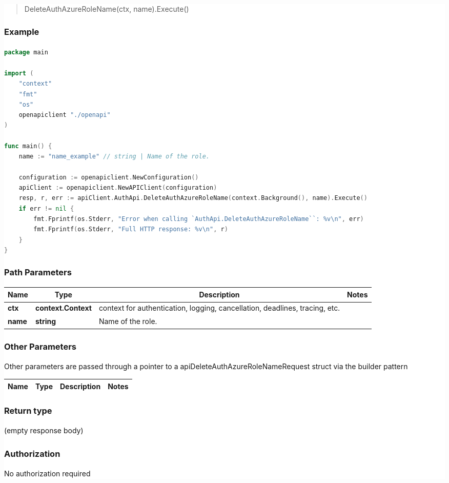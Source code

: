 > DeleteAuthAzureRoleName(ctx, name).Execute()



### Example

```go
package main

import (
    "context"
    "fmt"
    "os"
    openapiclient "./openapi"
)

func main() {
    name := "name_example" // string | Name of the role.

    configuration := openapiclient.NewConfiguration()
    apiClient := openapiclient.NewAPIClient(configuration)
    resp, r, err := apiClient.AuthApi.DeleteAuthAzureRoleName(context.Background(), name).Execute()
    if err != nil {
        fmt.Fprintf(os.Stderr, "Error when calling `AuthApi.DeleteAuthAzureRoleName``: %v\n", err)
        fmt.Fprintf(os.Stderr, "Full HTTP response: %v\n", r)
    }
}
```

### Path Parameters


Name | Type | Description  | Notes
------------- | ------------- | ------------- | -------------
**ctx** | **context.Context** | context for authentication, logging, cancellation, deadlines, tracing, etc.
**name** | **string** | Name of the role. | 

### Other Parameters

Other parameters are passed through a pointer to a apiDeleteAuthAzureRoleNameRequest struct via the builder pattern


Name | Type | Description  | Notes
------------- | ------------- | ------------- | -------------


### Return type

 (empty response body)

### Authorization

No authorization required
